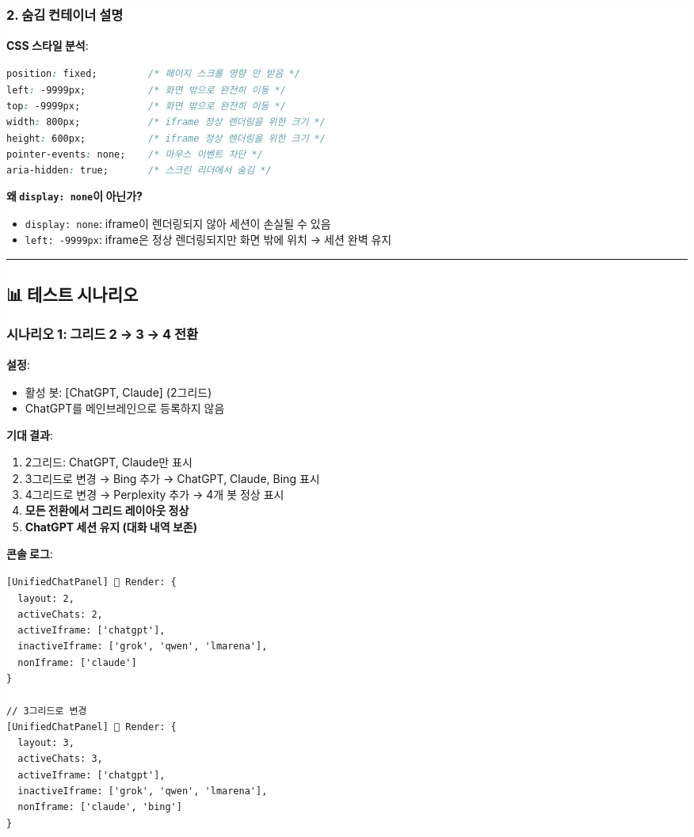 ### 2. 숨김 컨테이너 설명

**CSS 스타일 분석**:
```css
position: fixed;         /* 페이지 스크롤 영향 안 받음 */
left: -9999px;           /* 화면 밖으로 완전히 이동 */
top: -9999px;            /* 화면 밖으로 완전히 이동 */
width: 800px;            /* iframe 정상 렌더링을 위한 크기 */
height: 600px;           /* iframe 정상 렌더링을 위한 크기 */
pointer-events: none;    /* 마우스 이벤트 차단 */
aria-hidden: true;       /* 스크린 리더에서 숨김 */
```

**왜 `display: none`이 아닌가?**
- `display: none`: iframe이 렌더링되지 않아 세션이 손실될 수 있음
- `left: -9999px`: iframe은 정상 렌더링되지만 화면 밖에 위치 → 세션 완벽 유지

---

## 📊 테스트 시나리오

### 시나리오 1: 그리드 2 → 3 → 4 전환
**설정**:
- 활성 봇: [ChatGPT, Claude] (2그리드)
- ChatGPT를 메인브레인으로 등록하지 않음

**기대 결과**:
1. 2그리드: ChatGPT, Claude만 표시
2. 3그리드로 변경 → Bing 추가 → ChatGPT, Claude, Bing 표시
3. 4그리드로 변경 → Perplexity 추가 → 4개 봇 정상 표시
4. **모든 전환에서 그리드 레이아웃 정상**
5. **ChatGPT 세션 유지 (대화 내역 보존)**

**콘솔 로그**:
```
[UnifiedChatPanel] 🎨 Render: {
  layout: 2,
  activeChats: 2,
  activeIframe: ['chatgpt'],
  inactiveIframe: ['grok', 'qwen', 'lmarena'],
  nonIframe: ['claude']
}

// 3그리드로 변경
[UnifiedChatPanel] 🎨 Render: {
  layout: 3,
  activeChats: 3,
  activeIframe: ['chatgpt'],
  inactiveIframe: ['grok', 'qwen', 'lmarena'],
  nonIframe: ['claude', 'bing']
}
```
